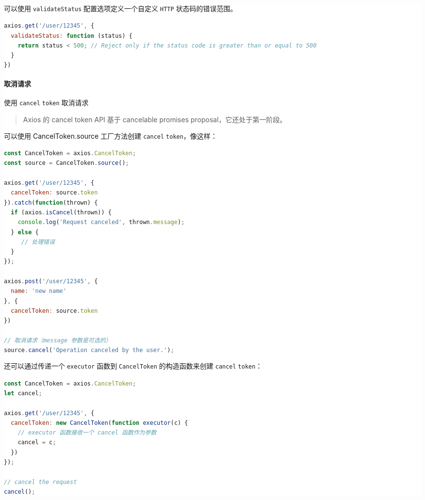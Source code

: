 可以使用 `validateStatus` 配置选项定义一个自定义 `HTTP` 状态码的错误范围。

```JavaScript
axios.get('/user/12345', {
  validateStatus: function (status) {
    return status < 500; // Reject only if the status code is greater than or equal to 500
  }
})
```

#### 取消请求

使用 `cancel` `token` 取消请求

> Axios 的 cancel token API 基于 cancelable promises proposal，它还处于第一阶段。

可以使用 CancelToken.source 工厂方法创建 `cancel` `token`，像这样：

```JavaScript
const CancelToken = axios.CancelToken;
const source = CancelToken.source();

axios.get('/user/12345', {
  cancelToken: source.token
}).catch(function(thrown) {
  if (axios.isCancel(thrown)) {
    console.log('Request canceled', thrown.message);
  } else {
     // 处理错误
  }
});

axios.post('/user/12345', {
  name: 'new name'
}, {
  cancelToken: source.token
})

// 取消请求（message 参数是可选的）
source.cancel('Operation canceled by the user.');
```

还可以通过传递一个 `executor` 函数到 `CancelToken` 的构造函数来创建 `cancel` `token`：

```JavaScript
const CancelToken = axios.CancelToken;
let cancel;

axios.get('/user/12345', {
  cancelToken: new CancelToken(function executor(c) {
    // executor 函数接收一个 cancel 函数作为参数
    cancel = c;
  })
});

// cancel the request
cancel();
```
